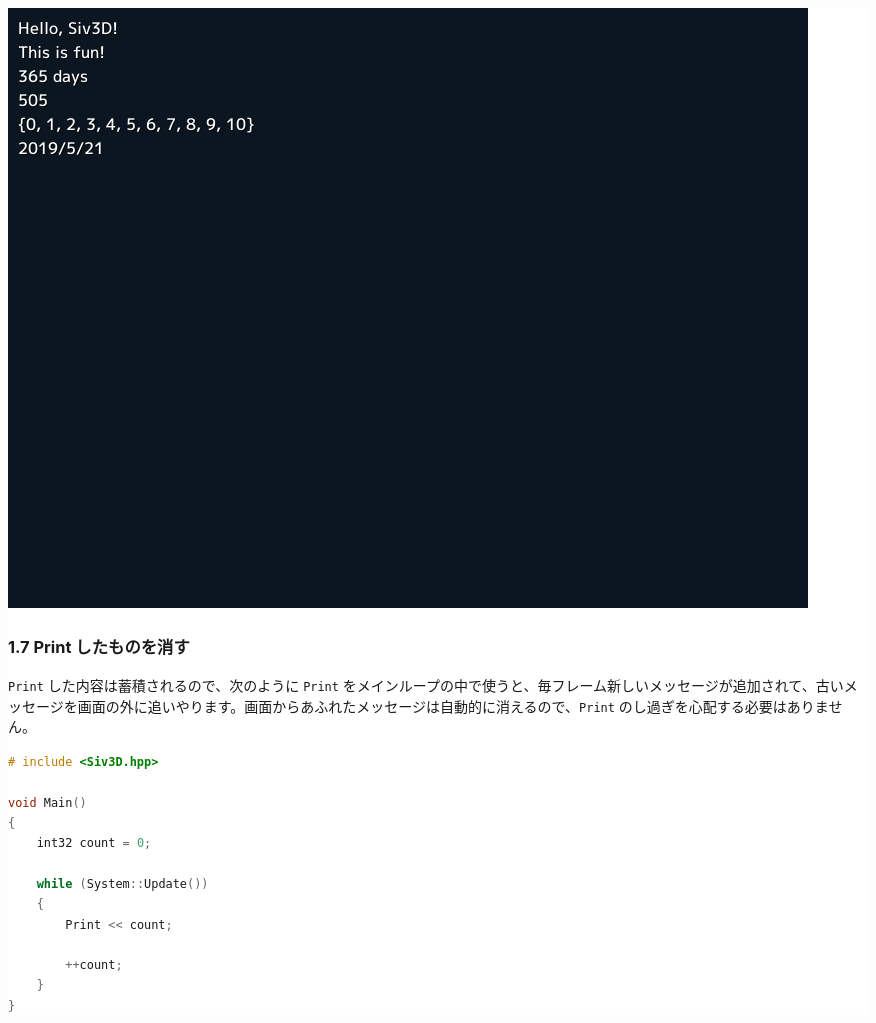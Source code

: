 ![](images/tutorial/510.png)

### 1.7 Print したものを消す
`Print` した内容は蓄積されるので、次のように `Print` をメインループの中で使うと、毎フレーム新しいメッセージが追加されて、古いメッセージを画面の外に追いやります。画面からあふれたメッセージは自動的に消えるので、`Print` のし過ぎを心配する必要はありません。

```C++
# include <Siv3D.hpp>

void Main()
{
	int32 count = 0;

	while (System::Update())
	{
		Print << count;

		++count;
	}
}
```
